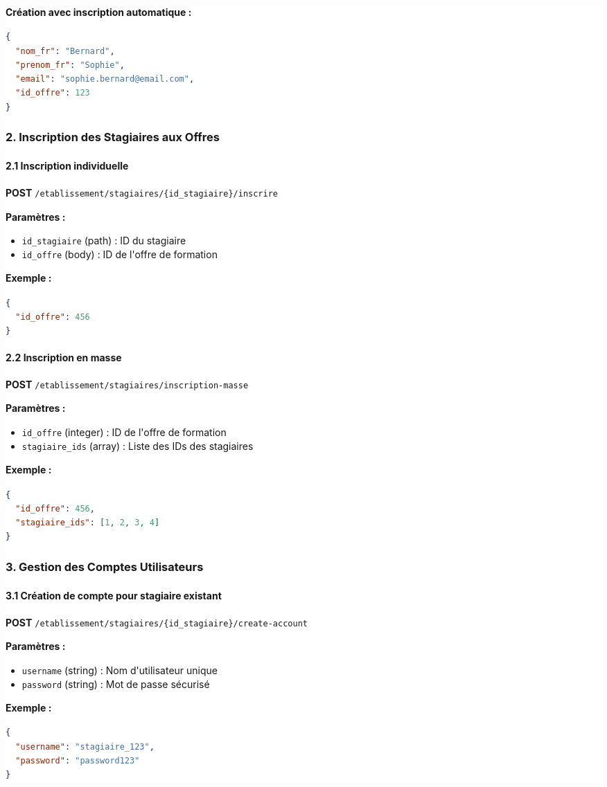 **Création avec inscription automatique :**
```json
{
  "nom_fr": "Bernard",
  "prenom_fr": "Sophie",
  "email": "sophie.bernard@email.com",
  "id_offre": 123
}
```

### 2. Inscription des Stagiaires aux Offres

#### 2.1 Inscription individuelle
**POST** `/etablissement/stagiaires/{id_stagiaire}/inscrire`

**Paramètres :**
- `id_stagiaire` (path) : ID du stagiaire
- `id_offre` (body) : ID de l'offre de formation

**Exemple :**
```json
{
  "id_offre": 456
}
```

#### 2.2 Inscription en masse
**POST** `/etablissement/stagiaires/inscription-masse`

**Paramètres :**
- `id_offre` (integer) : ID de l'offre de formation
- `stagiaire_ids` (array) : Liste des IDs des stagiaires

**Exemple :**
```json
{
  "id_offre": 456,
  "stagiaire_ids": [1, 2, 3, 4]
}
```

### 3. Gestion des Comptes Utilisateurs

#### 3.1 Création de compte pour stagiaire existant
**POST** `/etablissement/stagiaires/{id_stagiaire}/create-account`

**Paramètres :**
- `username` (string) : Nom d'utilisateur unique
- `password` (string) : Mot de passe sécurisé

**Exemple :**
```json
{
  "username": "stagiaire_123",
  "password": "password123"
}
```
